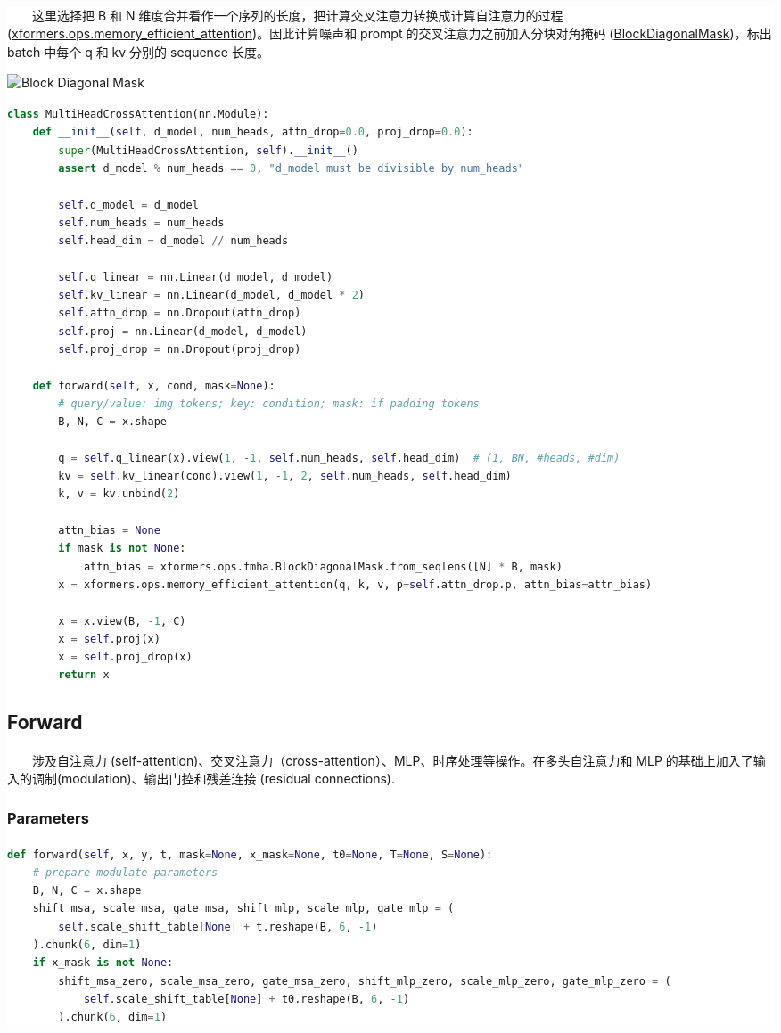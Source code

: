 &emsp;&emsp;这里选择把 B 和 N 维度合并看作一个序列的长度，把计算交叉注意力转换成计算自注意力的过程([xformers.ops.memory_efficient_attention](https://facebookresearch.github.io/xformers/_modules/xformers/ops/fmha.html#memory_efficient_attention))。因此计算噪声和 prompt 的交叉注意力之前加入分块对角掩码 ([BlockDiagonalMask](https://facebookresearch.github.io/xformers/_modules/xformers/ops/fmha/attn_bias.html#BlockDiagonalMask))，标出 batch 中每个 q 和 kv 分别的 sequence 长度。

![Block Diagonal Mask](https://note.youdao.com/yws/api/personal/file/WEB50d575a78f8831989f0962ec53ea02ba?method=download&shareKey=570c5b3c1769bbbbef7bac31ec2331dc "Block Diagonal Mask")

```python
class MultiHeadCrossAttention(nn.Module):
    def __init__(self, d_model, num_heads, attn_drop=0.0, proj_drop=0.0):
        super(MultiHeadCrossAttention, self).__init__()
        assert d_model % num_heads == 0, "d_model must be divisible by num_heads"

        self.d_model = d_model
        self.num_heads = num_heads
        self.head_dim = d_model // num_heads

        self.q_linear = nn.Linear(d_model, d_model)
        self.kv_linear = nn.Linear(d_model, d_model * 2)
        self.attn_drop = nn.Dropout(attn_drop)
        self.proj = nn.Linear(d_model, d_model)
        self.proj_drop = nn.Dropout(proj_drop)

    def forward(self, x, cond, mask=None):
        # query/value: img tokens; key: condition; mask: if padding tokens
        B, N, C = x.shape

        q = self.q_linear(x).view(1, -1, self.num_heads, self.head_dim)  # (1, BN, #heads, #dim)
        kv = self.kv_linear(cond).view(1, -1, 2, self.num_heads, self.head_dim)
        k, v = kv.unbind(2)

        attn_bias = None
        if mask is not None:
            attn_bias = xformers.ops.fmha.BlockDiagonalMask.from_seqlens([N] * B, mask)
        x = xformers.ops.memory_efficient_attention(q, k, v, p=self.attn_drop.p, attn_bias=attn_bias)

        x = x.view(B, -1, C)
        x = self.proj(x)
        x = self.proj_drop(x)
        return x
```

## Forward

&emsp;&emsp;涉及自注意力 (self-attention)、交叉注意力（cross-attention）、MLP、时序处理等操作。在多头自注意力和 MLP 的基础上加入了输入的调制(modulation)、输出门控和残差连接 (residual connections).

### Parameters

```python
def forward(self, x, y, t, mask=None, x_mask=None, t0=None, T=None, S=None):
    # prepare modulate parameters
    B, N, C = x.shape
    shift_msa, scale_msa, gate_msa, shift_mlp, scale_mlp, gate_mlp = (
        self.scale_shift_table[None] + t.reshape(B, 6, -1)
    ).chunk(6, dim=1)
    if x_mask is not None:
        shift_msa_zero, scale_msa_zero, gate_msa_zero, shift_mlp_zero, scale_mlp_zero, gate_mlp_zero = (
            self.scale_shift_table[None] + t0.reshape(B, 6, -1)
        ).chunk(6, dim=1)

```